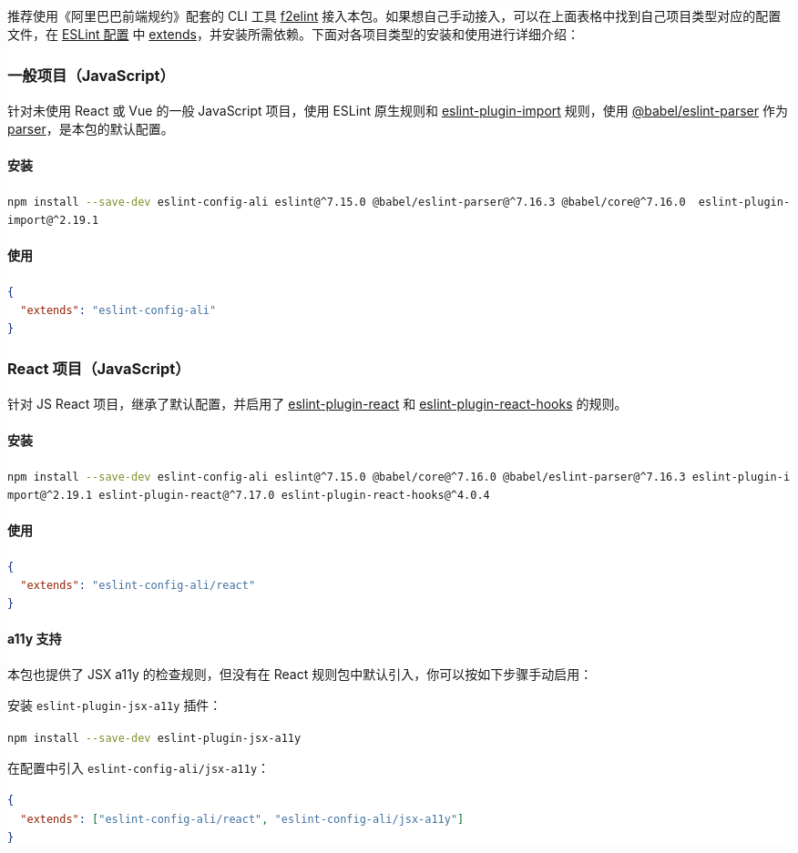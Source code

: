 推荐使用《阿里巴巴前端规约》配套的 CLI 工具 [f2elint](https://www.npmjs.com/package/f2elint) 接入本包。如果想自己手动接入，可以在上面表格中找到自己项目类型对应的配置文件，在 [ESLint 配置](https://eslint.org/docs/user-guide/configuring) 中 [extends](https://eslint.org/docs/user-guide/configuring#extending-configuration-files)，并安装所需依赖。下面对各项目类型的安装和使用进行详细介绍：

### 一般项目（JavaScript）

针对未使用 React 或 Vue 的一般 JavaScript 项目，使用 ESLint 原生规则和 [eslint-plugin-import](https://www.npmjs.com/package/eslint-plugin-import) 规则，使用 [@babel/eslint-parser](https://www.npmjs.com/package/@babel/eslint-parser) 作为 [parser](https://eslint.org/docs/user-guide/configuring#specifying-parser)，是本包的默认配置。

#### 安装

```sh
npm install --save-dev eslint-config-ali eslint@^7.15.0 @babel/eslint-parser@^7.16.3 @babel/core@^7.16.0  eslint-plugin-import@^2.19.1
```

#### 使用

```json
{
  "extends": "eslint-config-ali"
}
```

### React 项目（JavaScript）

针对 JS React 项目，继承了默认配置，并启用了 [eslint-plugin-react](https://www.npmjs.com/package/eslint-plugin-react) 和 [eslint-plugin-react-hooks](https://www.npmjs.com/package/eslint-plugin-react-hooks) 的规则。

#### 安装

```sh
npm install --save-dev eslint-config-ali eslint@^7.15.0 @babel/core@^7.16.0 @babel/eslint-parser@^7.16.3 eslint-plugin-import@^2.19.1 eslint-plugin-react@^7.17.0 eslint-plugin-react-hooks@^4.0.4
```

#### 使用

```json
{
  "extends": "eslint-config-ali/react"
}
```

#### a11y 支持

本包也提供了 JSX a11y 的检查规则，但没有在 React 规则包中默认引入，你可以按如下步骤手动启用：

安装 `eslint-plugin-jsx-a11y` 插件：
```bash
npm install --save-dev eslint-plugin-jsx-a11y
```
在配置中引入 `eslint-config-ali/jsx-a11y`：
```json
{
  "extends": ["eslint-config-ali/react", "eslint-config-ali/jsx-a11y"]
}
```
